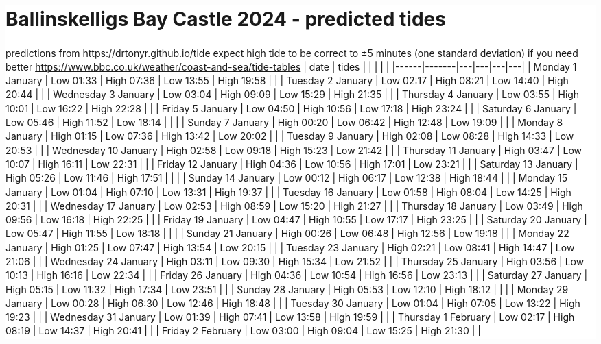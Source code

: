 # Ballinskelligs Bay Castle 2024 - predicted tides
predictions from https://drtonyr.github.io/tide
expect high tide to be correct to ±5 minutes (one standard deviation)
if you need better https://www.bbc.co.uk/weather/coast-and-sea/tide-tables
| date | tides |   |   |   |   |
|------|-------|---|---|---|---|
| Monday 1 January | Low 01:33 | High 07:36 | Low 13:55 | High 19:58 |  |
| Tuesday 2 January | Low 02:17 | High 08:21 | Low 14:40 | High 20:44 |  |
| Wednesday 3 January | Low 03:04 | High 09:09 | Low 15:29 | High 21:35 |  |
| Thursday 4 January | Low 03:55 | High 10:01 | Low 16:22 | High 22:28 |  |
| Friday 5 January | Low 04:50 | High 10:56 | Low 17:18 | High 23:24 |  |
| Saturday 6 January | Low 05:46 | High 11:52 | Low 18:14 |  |  |
| Sunday 7 January | High 00:20 | Low 06:42 | High 12:48 | Low 19:09 |  |
| Monday 8 January | High 01:15 | Low 07:36 | High 13:42 | Low 20:02 |  |
| Tuesday 9 January | High 02:08 | Low 08:28 | High 14:33 | Low 20:53 |  |
| Wednesday 10 January | High 02:58 | Low 09:18 | High 15:23 | Low 21:42 |  |
| Thursday 11 January | High 03:47 | Low 10:07 | High 16:11 | Low 22:31 |  |
| Friday 12 January | High 04:36 | Low 10:56 | High 17:01 | Low 23:21 |  |
| Saturday 13 January | High 05:26 | Low 11:46 | High 17:51 |  |  |
| Sunday 14 January | Low 00:12 | High 06:17 | Low 12:38 | High 18:44 |  |
| Monday 15 January | Low 01:04 | High 07:10 | Low 13:31 | High 19:37 |  |
| Tuesday 16 January | Low 01:58 | High 08:04 | Low 14:25 | High 20:31 |  |
| Wednesday 17 January | Low 02:53 | High 08:59 | Low 15:20 | High 21:27 |  |
| Thursday 18 January | Low 03:49 | High 09:56 | Low 16:18 | High 22:25 |  |
| Friday 19 January | Low 04:47 | High 10:55 | Low 17:17 | High 23:25 |  |
| Saturday 20 January | Low 05:47 | High 11:55 | Low 18:18 |  |  |
| Sunday 21 January | High 00:26 | Low 06:48 | High 12:56 | Low 19:18 |  |
| Monday 22 January | High 01:25 | Low 07:47 | High 13:54 | Low 20:15 |  |
| Tuesday 23 January | High 02:21 | Low 08:41 | High 14:47 | Low 21:06 |  |
| Wednesday 24 January | High 03:11 | Low 09:30 | High 15:34 | Low 21:52 |  |
| Thursday 25 January | High 03:56 | Low 10:13 | High 16:16 | Low 22:34 |  |
| Friday 26 January | High 04:36 | Low 10:54 | High 16:56 | Low 23:13 |  |
| Saturday 27 January | High 05:15 | Low 11:32 | High 17:34 | Low 23:51 |  |
| Sunday 28 January | High 05:53 | Low 12:10 | High 18:12 |  |  |
| Monday 29 January | Low 00:28 | High 06:30 | Low 12:46 | High 18:48 |  |
| Tuesday 30 January | Low 01:04 | High 07:05 | Low 13:22 | High 19:23 |  |
| Wednesday 31 January | Low 01:39 | High 07:41 | Low 13:58 | High 19:59 |  |
| Thursday 1 February | Low 02:17 | High 08:19 | Low 14:37 | High 20:41 |  |
| Friday 2 February | Low 03:00 | High 09:04 | Low 15:25 | High 21:30 |  |